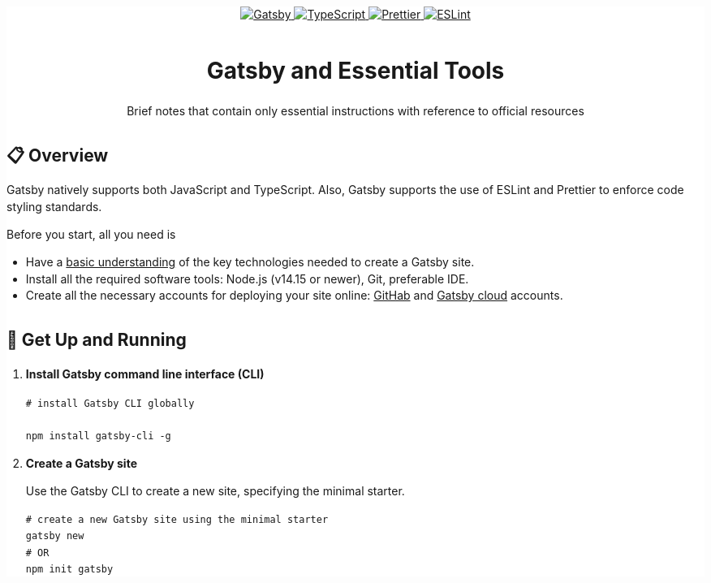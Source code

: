 <p align="center">
  <a href="https://www.gatsbyjs.com/">
    <img alt="Gatsby" src="https://www.gatsbyjs.com/Gatsby-Monogram.svg" width="32" />
  </a>
  <a href="https://www.typescriptlang.org/">
    <img alt="TypeScript" src="https://www.typescriptlang.org/favicon-32x32.png" width="32" />
  </a>
  <a href="https://prettier.io/">
    <img alt="Prettier" src="https://prettier.io/icon.png" width="32" />
  </a>
  <a href="https://eslint.org/">
    <img alt="ESLint" src="https://eslint.org/assets/img/favicon.512x512.png" width="32" />
  </a>
</p>
<h1 align="center">
  Gatsby and Essential Tools
</h1>
<p align="center">
  Brief notes that contain only essential instructions with reference to official resources
</p>

## 📋 Overview

Gatsby natively supports both JavaScript and TypeScript.
Also, Gatsby supports the use of ESLint and Prettier to enforce code styling standards.

Before you start, all you need is

- Have a [basic understanding](https://www.gatsbyjs.com/docs/tutorial/part-0/#background-knowledge) of the key technologies needed to create a Gatsby site.
- Install all the required software tools: Node.js (v14.15 or newer), Git, preferable IDE.
- Create all the necessary accounts for deploying your site online: [GitHab](https://github.com/) and [Gatsby cloud](https://www.gatsbyjs.com/dashboard/signup/) accounts.

## 🚀 Get Up and Running

1. **Install Gatsby command line interface (CLI)**

   ```shell
   # install Gatsby CLI globally

   npm install gatsby-cli -g
   ```

2. **Create a Gatsby site**

   Use the Gatsby CLI to create a new site, specifying the minimal starter.

   ```shell
   # create a new Gatsby site using the minimal starter
   gatsby new
   # OR
   npm init gatsby
   ```
